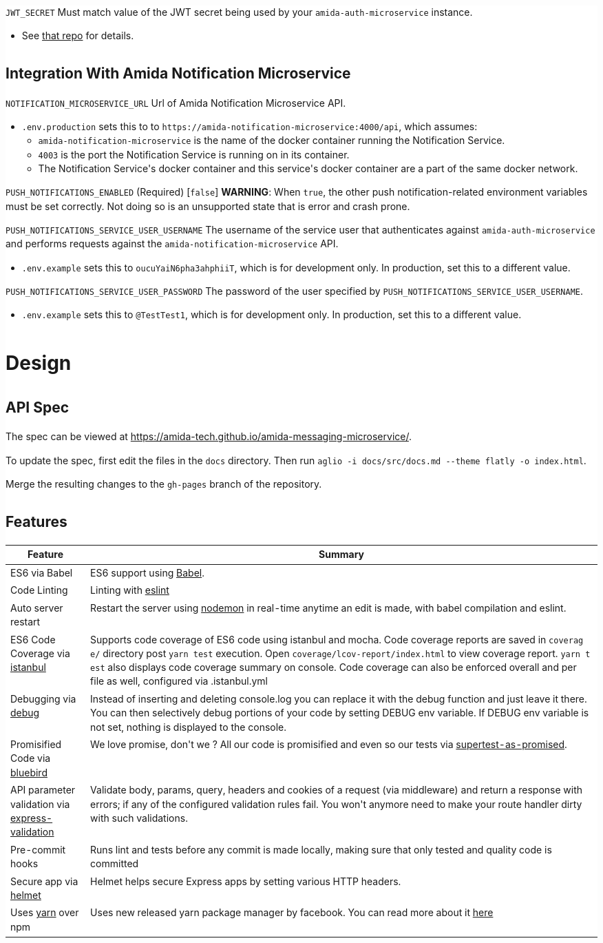 `JWT_SECRET` Must match value of the JWT secret being used by your `amida-auth-microservice` instance.
- See [that repo](https://github.com/amida-tech/amida-auth-microservice) for details.

## Integration With Amida Notification Microservice

`NOTIFICATION_MICROSERVICE_URL` Url of Amida Notification Microservice API.
- `.env.production` sets this to to `https://amida-notification-microservice:4000/api`, which assumes:
  - `amida-notification-microservice` is the name of the docker container running the Notification Service.
  - `4003` is the port the Notification Service is running on in its container.
  - The Notification Service's docker container and this service's docker container are a part of the same docker network.

`PUSH_NOTIFICATIONS_ENABLED` (Required) [`false`] **WARNING**: When `true`, the other push notification-related environment variables must be set correctly. Not doing so is an unsupported state that is error and crash prone.

`PUSH_NOTIFICATIONS_SERVICE_USER_USERNAME` The username of the service user that authenticates against `amida-auth-microservice` and performs requests against the `amida-notification-microservice` API.
- `.env.example` sets this to `oucuYaiN6pha3ahphiiT`, which is for development only. In production, set this to a different value.

`PUSH_NOTIFICATIONS_SERVICE_USER_PASSWORD` The password of the user specified by `PUSH_NOTIFICATIONS_SERVICE_USER_USERNAME`.
- `.env.example` sets this to `@TestTest1`, which is for development only. In production, set this to a different value.

# Design

## API Spec

The spec can be viewed at https://amida-tech.github.io/amida-messaging-microservice/.

To update the spec, first edit the files in the `docs` directory. Then run `aglio -i docs/src/docs.md --theme flatly -o index.html`.

Merge the resulting changes to the `gh-pages` branch of the repository.

## Features

| Feature                                | Summary                                                                                                                                                                                                                                                     |
|----------------------------------------|-------------------------------------------------------------------------------------------------------------------------------------------------------------------------------------------------------------------------------------------------------------|
| ES6 via Babel                  	 	 | ES6 support using [Babel](https://babeljs.io/).  |
| Code Linting               			 | Linting with [eslint](https://www.npmjs.com/package/eslint)                                                                                            |
| Auto server restart                  	 | Restart the server using [nodemon](https://github.com/remy/nodemon) in real-time anytime an edit is made, with babel compilation and eslint.                                                                                                                                                                            |
| ES6 Code Coverage via [istanbul](https://www.npmjs.com/package/istanbul)                  | Supports code coverage of ES6 code using istanbul and mocha. Code coverage reports are saved in `coverage/` directory post `yarn test` execution. Open `coverage/lcov-report/index.html` to view coverage report. `yarn test` also displays code coverage summary on console. Code coverage can also be enforced overall and per file as well, configured via .istanbul.yml                                                                                                                                                                            |
| Debugging via [debug](https://www.npmjs.com/package/debug)           | Instead of inserting and deleting console.log you can replace it with the debug function and just leave it there. You can then selectively debug portions of your code by setting DEBUG env variable. If DEBUG env variable is not set, nothing is displayed to the console.                       |
| Promisified Code via [bluebird](https://github.com/petkaantonov/bluebird)           | We love promise, don't we ? All our code is promisified and even so our tests via [supertest-as-promised](https://www.npmjs.com/package/supertest-as-promised).                       |
| API parameter validation via [express-validation](https://www.npmjs.com/package/express-validation)           | Validate body, params, query, headers and cookies of a request (via middleware) and return a response with errors; if any of the configured validation rules fail. You won't anymore need to make your route handler dirty with such validations. |
| Pre-commit hooks           | Runs lint and tests before any commit is made locally, making sure that only tested and quality code is committed
| Secure app via [helmet](https://github.com/helmetjs/helmet)           | Helmet helps secure Express apps by setting various HTTP headers. |
| Uses [yarn](https://yarnpkg.com) over npm            | Uses new released yarn package manager by facebook. You can read more about it [here](https://code.facebook.com/posts/1840075619545360) |
